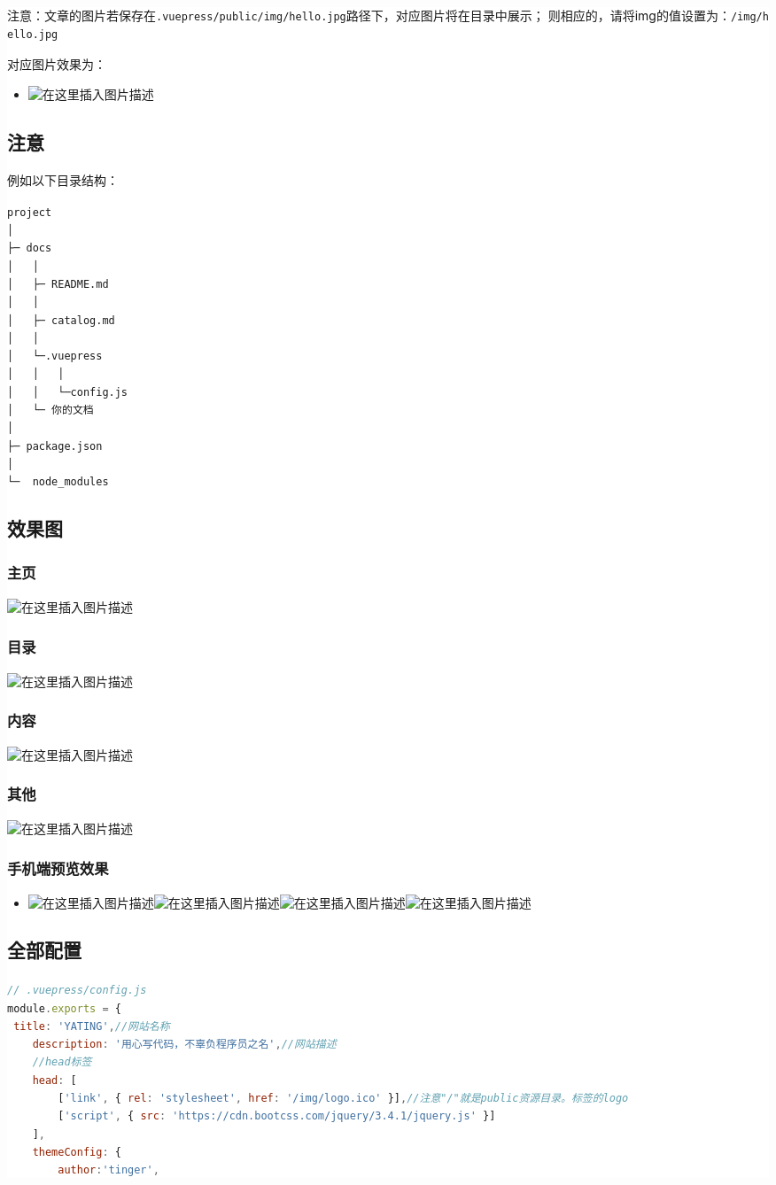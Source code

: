 注意：文章的图片若保存在`.vuepress/public/img/hello.jpg`路径下，对应图片将在目录中展示；
则相应的，请将img的值设置为：`/img/hello.jpg`

对应图片效果为：
- ![在这里插入图片描述](https://img-blog.csdnimg.cn/20191217001346640.png)


## 注意
例如以下目录结构：
```
project
│ 
├─ docs
│   │
│   ├─ README.md
│   │
│   ├─ catalog.md
│   │
│   └─.vuepress
│   │   │
│   │   └─config.js
│   └─ 你的文档
│
├─ package.json
│
└─  node_modules
```

## 效果图
### 主页
![在这里插入图片描述](https://img-blog.csdnimg.cn/20200106225330395.png?x-oss-process=image/watermark,type_ZmFuZ3poZW5naGVpdGk,shadow_10,text_aHR0cHM6Ly9ibG9nLmNzZG4ubmV0L2xlbWlzaQ==,size_16,color_FFFFFF,t_70)

### 目录
![在这里插入图片描述](https://img-blog.csdnimg.cn/20200106225600826.png?x-oss-process=image/watermark,type_ZmFuZ3poZW5naGVpdGk,shadow_10,text_aHR0cHM6Ly9ibG9nLmNzZG4ubmV0L2xlbWlzaQ==,size_16,color_FFFFFF,t_70)

### 内容
![在这里插入图片描述](https://img-blog.csdnimg.cn/20200106225521690.png?x-oss-process=image/watermark,type_ZmFuZ3poZW5naGVpdGk,shadow_10,text_aHR0cHM6Ly9ibG9nLmNzZG4ubmV0L2xlbWlzaQ==,size_16,color_FFFFFF,t_70)

### 其他
![在这里插入图片描述](https://img-blog.csdnimg.cn/20200106225644433.png?x-oss-process=image/watermark,type_ZmFuZ3poZW5naGVpdGk,shadow_10,text_aHR0cHM6Ly9ibG9nLmNzZG4ubmV0L2xlbWlzaQ==,size_16,color_FFFFFF,t_70)

### 手机端预览效果
- ![在这里插入图片描述](https://img-blog.csdnimg.cn/20191217001515195.png)![在这里插入图片描述](https://img-blog.csdnimg.cn/2019121700154317.png)![在这里插入图片描述](https://img-blog.csdnimg.cn/20191217001553253.png)![在这里插入图片描述](https://img-blog.csdnimg.cn/20191217001614921.png)

## 全部配置
```js
// .vuepress/config.js
module.exports = {
 title: 'YATING',//网站名称
    description: '用心写代码，不辜负程序员之名',//网站描述
    //head标签
    head: [
        ['link', { rel: 'stylesheet', href: '/img/logo.ico' }],//注意"/"就是public资源目录。标签的logo
        ['script', { src: 'https://cdn.bootcss.com/jquery/3.4.1/jquery.js' }]
    ],
    themeConfig: {
        author:'tinger',
```